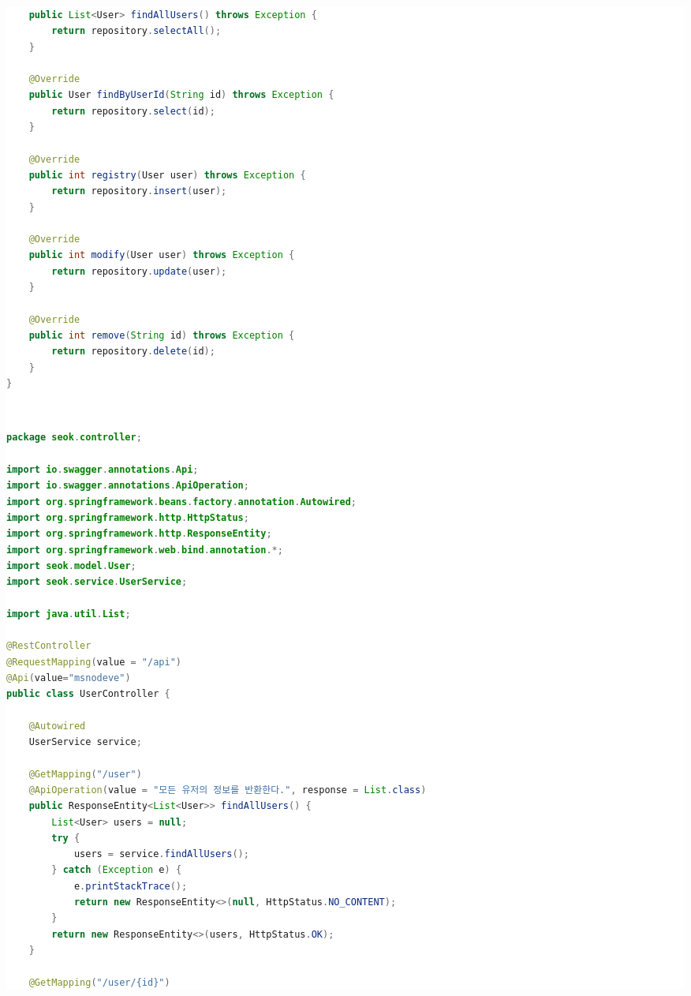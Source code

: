 ```java
    public List<User> findAllUsers() throws Exception {
        return repository.selectAll();
    }

    @Override
    public User findByUserId(String id) throws Exception {
        return repository.select(id);
    }

    @Override
    public int registry(User user) throws Exception {
        return repository.insert(user);
    }

    @Override
    public int modify(User user) throws Exception {
        return repository.update(user);
    }

    @Override
    public int remove(String id) throws Exception {
        return repository.delete(id);
    }
}
```

<br>

```java
package seok.controller;

import io.swagger.annotations.Api;
import io.swagger.annotations.ApiOperation;
import org.springframework.beans.factory.annotation.Autowired;
import org.springframework.http.HttpStatus;
import org.springframework.http.ResponseEntity;
import org.springframework.web.bind.annotation.*;
import seok.model.User;
import seok.service.UserService;

import java.util.List;

@RestController
@RequestMapping(value = "/api")
@Api(value="msnodeve")
public class UserController {

    @Autowired
    UserService service;

    @GetMapping("/user")
    @ApiOperation(value = "모든 유저의 정보를 반환한다.", response = List.class)
    public ResponseEntity<List<User>> findAllUsers() {
        List<User> users = null;
        try {
            users = service.findAllUsers();
        } catch (Exception e) {
            e.printStackTrace();
            return new ResponseEntity<>(null, HttpStatus.NO_CONTENT);
        }
        return new ResponseEntity<>(users, HttpStatus.OK);
    }

    @GetMapping("/user/{id}")
```